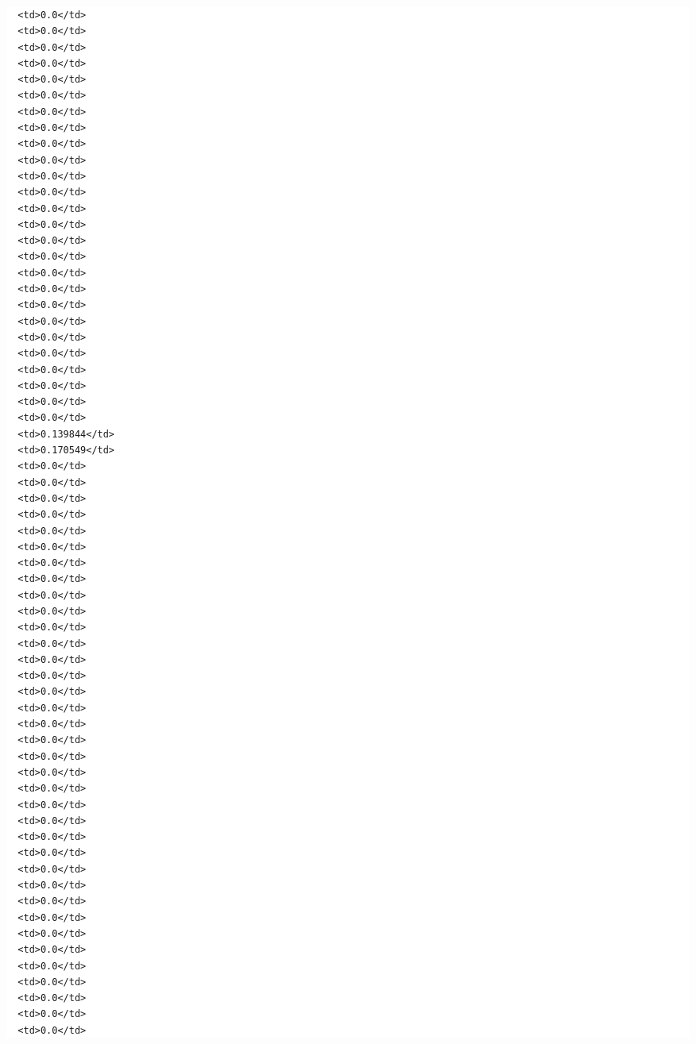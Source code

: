       <td>0.0</td>
      <td>0.0</td>
      <td>0.0</td>
      <td>0.0</td>
      <td>0.0</td>
      <td>0.0</td>
      <td>0.0</td>
      <td>0.0</td>
      <td>0.0</td>
      <td>0.0</td>
      <td>0.0</td>
      <td>0.0</td>
      <td>0.0</td>
      <td>0.0</td>
      <td>0.0</td>
      <td>0.0</td>
      <td>0.0</td>
      <td>0.0</td>
      <td>0.0</td>
      <td>0.0</td>
      <td>0.0</td>
      <td>0.0</td>
      <td>0.0</td>
      <td>0.0</td>
      <td>0.0</td>
      <td>0.0</td>
      <td>0.139844</td>
      <td>0.170549</td>
      <td>0.0</td>
      <td>0.0</td>
      <td>0.0</td>
      <td>0.0</td>
      <td>0.0</td>
      <td>0.0</td>
      <td>0.0</td>
      <td>0.0</td>
      <td>0.0</td>
      <td>0.0</td>
      <td>0.0</td>
      <td>0.0</td>
      <td>0.0</td>
      <td>0.0</td>
      <td>0.0</td>
      <td>0.0</td>
      <td>0.0</td>
      <td>0.0</td>
      <td>0.0</td>
      <td>0.0</td>
      <td>0.0</td>
      <td>0.0</td>
      <td>0.0</td>
      <td>0.0</td>
      <td>0.0</td>
      <td>0.0</td>
      <td>0.0</td>
      <td>0.0</td>
      <td>0.0</td>
      <td>0.0</td>
      <td>0.0</td>
      <td>0.0</td>
      <td>0.0</td>
      <td>0.0</td>
      <td>0.0</td>
      <td>0.0</td>